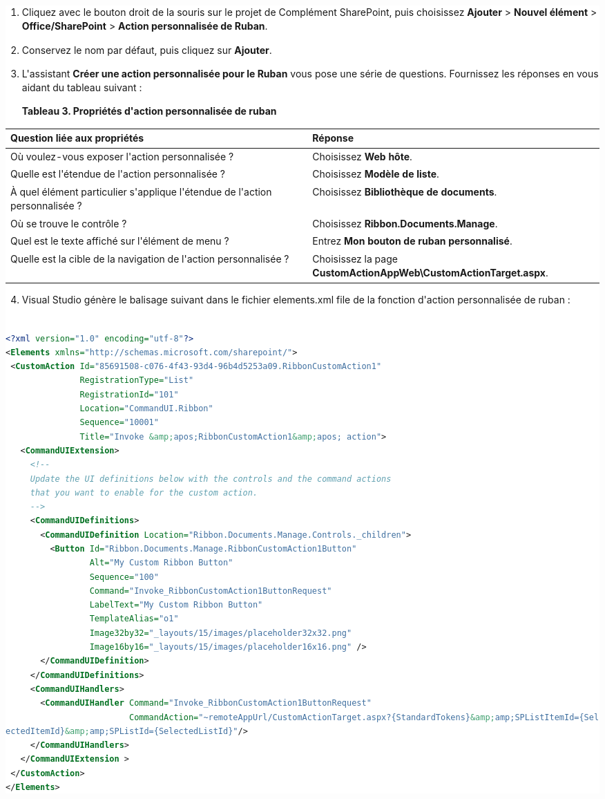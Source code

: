 
1. Cliquez avec le bouton droit de la souris sur le projet de Complément SharePoint, puis choisissez **Ajouter** > **Nouvel élément** > **Office/SharePoint** > **Action personnalisée de Ruban**. 
    
  
2. Conservez le nom par défaut, puis cliquez sur **Ajouter**.
    
  
3. L'assistant **Créer une action personnalisée pour le Ruban** vous pose une série de questions. Fournissez les réponses en vous aidant du tableau suivant :
    
   **Tableau 3. Propriétés d'action personnalisée de ruban**


|**Question liée aux propriétés**|**Réponse**|
|:-----|:-----|
|Où voulez-vous exposer l'action personnalisée ?  <br/> |Choisissez **Web hôte**.  <br/> |
|Quelle est l'étendue de l'action personnalisée ?  <br/> |Choisissez **Modèle de liste**.  <br/> |
|À quel élément particulier s'applique l'étendue de l'action personnalisée ?  <br/> |Choisissez **Bibliothèque de documents**.  <br/> |
|Où se trouve le contrôle ?  <br/> |Choisissez **Ribbon.Documents.Manage**.  <br/> |
|Quel est le texte affiché sur l'élément de menu ?  <br/> |Entrez **Mon bouton de ruban personnalisé**.  <br/> |
|Quelle est la cible de la navigation de l'action personnalisée ?  <br/> |Choisissez la page **CustomActionAppWeb\\CustomActionTarget.aspx**.  <br/> |
   
4. Visual Studio génère le balisage suivant dans le fichier elements.xml file de la fonction d'action personnalisée de ruban :
    
 ```XML
  
<?xml version="1.0" encoding="utf-8"?>
<Elements xmlns="http://schemas.microsoft.com/sharepoint/">
  <CustomAction Id="85691508-c076-4f43-93d4-96b4d5253a09.RibbonCustomAction1"
                RegistrationType="List"
                RegistrationId="101"
                Location="CommandUI.Ribbon"
                Sequence="10001"
                Title="Invoke &amp;apos;RibbonCustomAction1&amp;apos; action">
    <CommandUIExtension>
      <!-- 
      Update the UI definitions below with the controls and the command actions
      that you want to enable for the custom action.
      -->
      <CommandUIDefinitions>
        <CommandUIDefinition Location="Ribbon.Documents.Manage.Controls._children">
          <Button Id="Ribbon.Documents.Manage.RibbonCustomAction1Button"
                  Alt="My Custom Ribbon Button"
                  Sequence="100"
                  Command="Invoke_RibbonCustomAction1ButtonRequest"
                  LabelText="My Custom Ribbon Button"
                  TemplateAlias="o1"
                  Image32by32="_layouts/15/images/placeholder32x32.png"
                  Image16by16="_layouts/15/images/placeholder16x16.png" />
        </CommandUIDefinition>
      </CommandUIDefinitions>
      <CommandUIHandlers>
        <CommandUIHandler Command="Invoke_RibbonCustomAction1ButtonRequest"
                          CommandAction="~remoteAppUrl/CustomActionTarget.aspx?{StandardTokens}&amp;amp;SPListItemId={SelectedItemId}&amp;amp;SPListId={SelectedListId}"/>
      </CommandUIHandlers>
    </CommandUIExtension >
  </CustomAction>
</Elements> 

 ```
